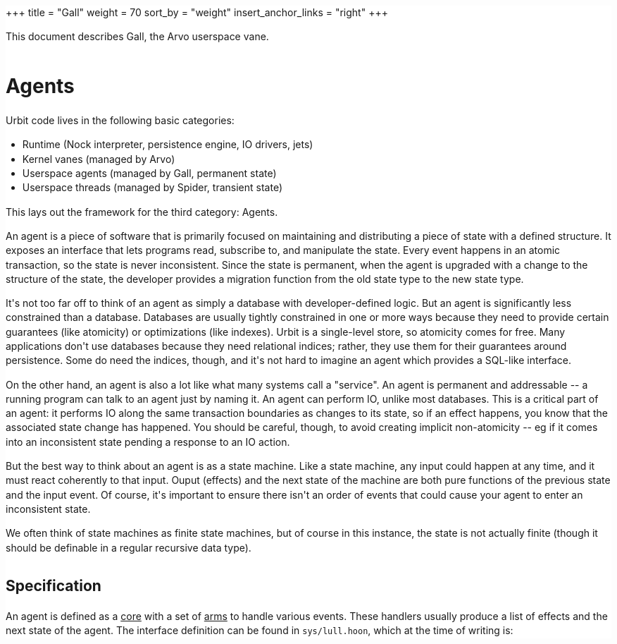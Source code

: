 +++
title = "Gall"
weight = 70
sort_by = "weight"
insert_anchor_links = "right"
+++

This document describes Gall, the Arvo userspace vane.

# Agents

Urbit code lives in the following basic categories:

- Runtime (Nock interpreter, persistence engine, IO drivers, jets)
- Kernel vanes (managed by Arvo)
- Userspace agents (managed by Gall, permanent state)
- Userspace threads (managed by Spider, transient state)

This lays out the framework for the third category: Agents.

An agent is a piece of software that is primarily focused on maintaining and distributing a piece of state with a defined structure. It exposes an interface that lets programs read, subscribe to, and manipulate the state. Every event happens in an atomic transaction, so the state is never inconsistent. Since the state is permanent, when the agent is upgraded with a change to the structure of the state, the developer provides a migration function from the old state type to the new state type.

It's not too far off to think of an agent as simply a database with developer-defined logic. But an agent is significantly less constrained than a database. Databases are usually tightly constrained in one or more ways because they need to provide certain guarantees (like atomicity) or optimizations (like indexes). Urbit is a single-level store, so atomicity comes for free. Many applications don't use databases because they need relational indices; rather, they use them for their guarantees around persistence. Some do need the indices, though, and it's not hard to imagine an agent which provides a SQL-like interface.

On the other hand, an agent is also a lot like what many systems call a "service". An agent is permanent and addressable -- a running program can talk to an agent just by naming it. An agent can perform IO, unlike most databases. This is a critical part of an agent: it performs IO along the same transaction boundaries as changes to its state, so if an effect happens, you know that the associated state change has happened. You should be careful, though, to avoid creating implicit non-atomicity -- eg if it comes into an inconsistent state pending a response to an IO action.

But the best way to think about an agent is as a state machine. Like a state machine, any input could happen at any time, and it must react coherently to that input. Ouput (effects) and the next state of the machine are both pure functions of the previous state and the input event. Of course, it's important to ensure there isn't an order of events that could cause your agent to enter an inconsistent state.

We often think of state machines as finite state machines, but of course in this instance, the state is not actually finite (though it should be definable in a regular recursive data type).

## Specification

An agent is defined as a [core](/glossary/core/) with a set of [arms](/glossary/arm/) to handle various events. These handlers usually produce a list of effects and the next state of the agent. The interface definition can be found in `sys/lull.hoon`, which at the time of writing is:
